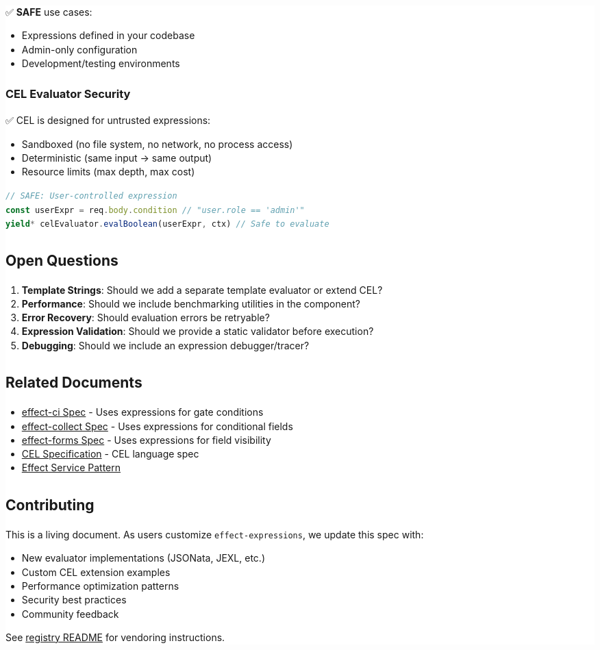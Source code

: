 ✅ **SAFE** use cases:
- Expressions defined in your codebase
- Admin-only configuration
- Development/testing environments

### CEL Evaluator Security

✅ CEL is designed for untrusted expressions:
- Sandboxed (no file system, no network, no process access)
- Deterministic (same input → same output)
- Resource limits (max depth, max cost)

```typescript
// SAFE: User-controlled expression
const userExpr = req.body.condition // "user.role == 'admin'"
yield* celEvaluator.evalBoolean(userExpr, ctx) // Safe to evaluate
```

## Open Questions

1. **Template Strings**: Should we add a separate template evaluator or extend CEL?
2. **Performance**: Should we include benchmarking utilities in the component?
3. **Error Recovery**: Should evaluation errors be retryable?
4. **Expression Validation**: Should we provide a static validator before execution?
5. **Debugging**: Should we include an expression debugger/tracer?

## Related Documents

- [effect-ci Spec](./effect-ci.md) - Uses expressions for gate conditions
- [effect-collect Spec](./effect-collect.md) - Uses expressions for conditional fields
- [effect-forms Spec](./effect-forms.md) - Uses expressions for field visibility
- [CEL Specification](https://github.com/google/cel-spec) - CEL language spec
- [Effect Service Pattern](https://effect.website/docs/context-management/services)

## Contributing

This is a living document. As users customize `effect-expressions`, we update this spec with:
- New evaluator implementations (JSONata, JEXL, etc.)
- Custom CEL extension examples
- Performance optimization patterns
- Security best practices
- Community feedback

See [registry README](../../registry/README.md) for vendoring instructions.
